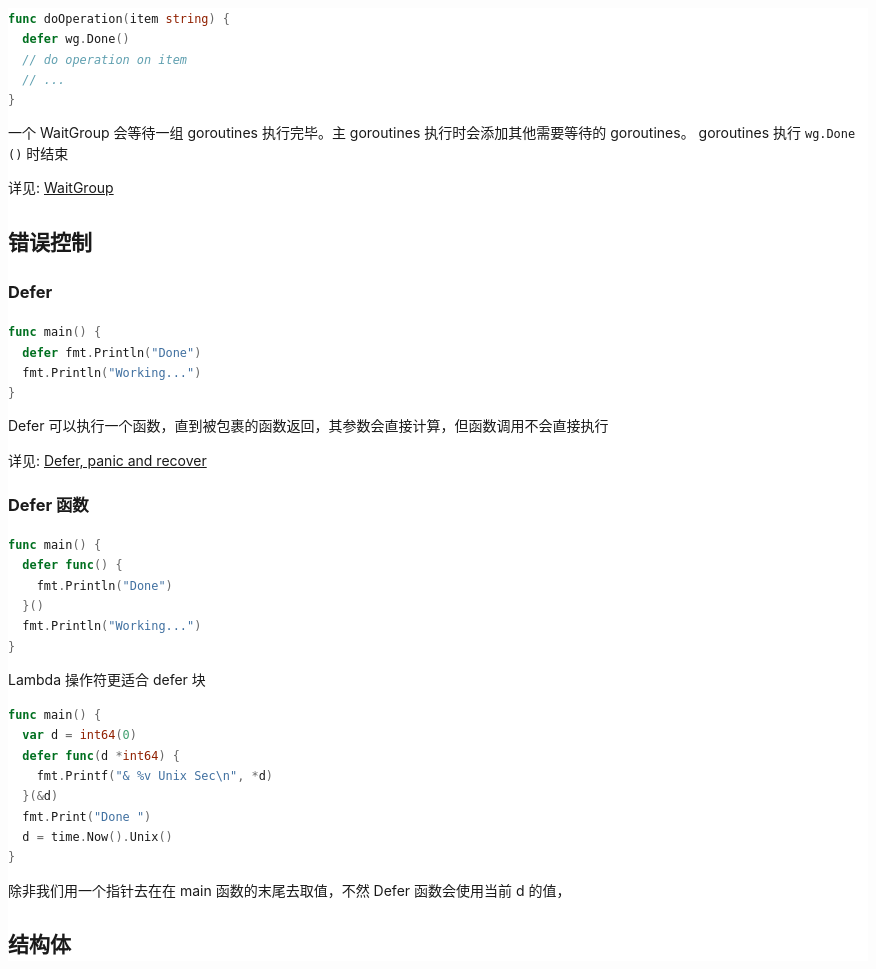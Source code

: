 ```go
func doOperation(item string) {
  defer wg.Done()
  // do operation on item
  // ...
}
```

一个 WaitGroup 会等待一组 goroutines 执行完毕。主 goroutines 执行时会添加其他需要等待的 goroutines。 goroutines 执行 `wg.Done()` 时结束

详见: [WaitGroup](https://golang.org/pkg/sync/#WaitGroup)

## 错误控制

### Defer

```go
func main() {
  defer fmt.Println("Done")
  fmt.Println("Working...")
}
```

Defer 可以执行一个函数，直到被包裹的函数返回，其参数会直接计算，但函数调用不会直接执行

详见: [Defer, panic and recover](https://blog.golang.org/defer-panic-and-recover)

### Defer 函数

```go
func main() {
  defer func() {
    fmt.Println("Done")
  }()
  fmt.Println("Working...")
}
```

Lambda 操作符更适合 defer 块

```go
func main() {
  var d = int64(0)
  defer func(d *int64) {
    fmt.Printf("& %v Unix Sec\n", *d)
  }(&d)
  fmt.Print("Done ")
  d = time.Now().Unix()
}
```

除非我们用一个指针去在在 main 函数的末尾去取值，不然 Defer 函数会使用当前 d 的值，

## 结构体
